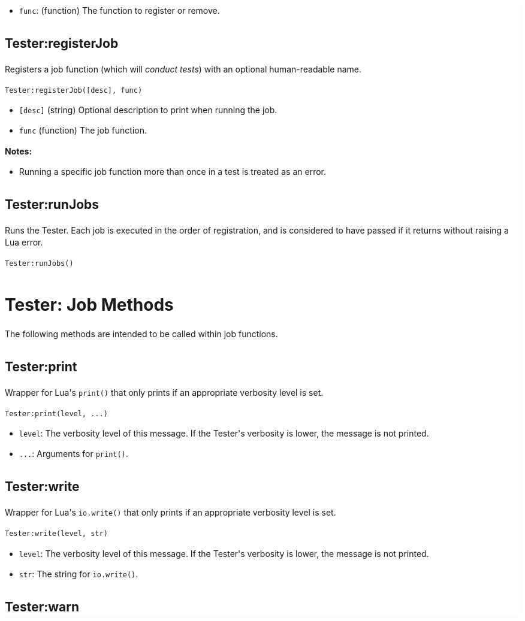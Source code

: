 * `func`: (function) The function to register or remove.


## Tester:registerJob

Registers a job function (which will *conduct tests*) with an optional human-readable name.

`Tester:registerJob([desc], func)`

* `[desc]` (string) Optional description to print when running the job.

* `func` (function) The job function.


**Notes:**

* Running a specific job function more than once in a test is treated as an error.


## Tester:runJobs

Runs the Tester. Each job is executed in the order of registration, and is considered to have passed if it returns without raising a Lua error.

`Tester:runJobs()`


# Tester: Job Methods

The following methods are intended to be called within job functions.

## Tester:print

Wrapper for Lua's `print()` that only prints if an appropriate verbosity level is set.

`Tester:print(level, ...)`

* `level`: The verbosity level of this message. If the Tester's verbosity is lower, the message is not printed.

* `...`: Arguments for `print()`.


## Tester:write

Wrapper for Lua's `io.write()` that only prints if an appropriate verbosity level is set.

`Tester:write(level, str)`

* `level`: The verbosity level of this message. If the Tester's verbosity is lower, the message is not printed.

* `str`: The string for `io.write()`.


## Tester:warn
